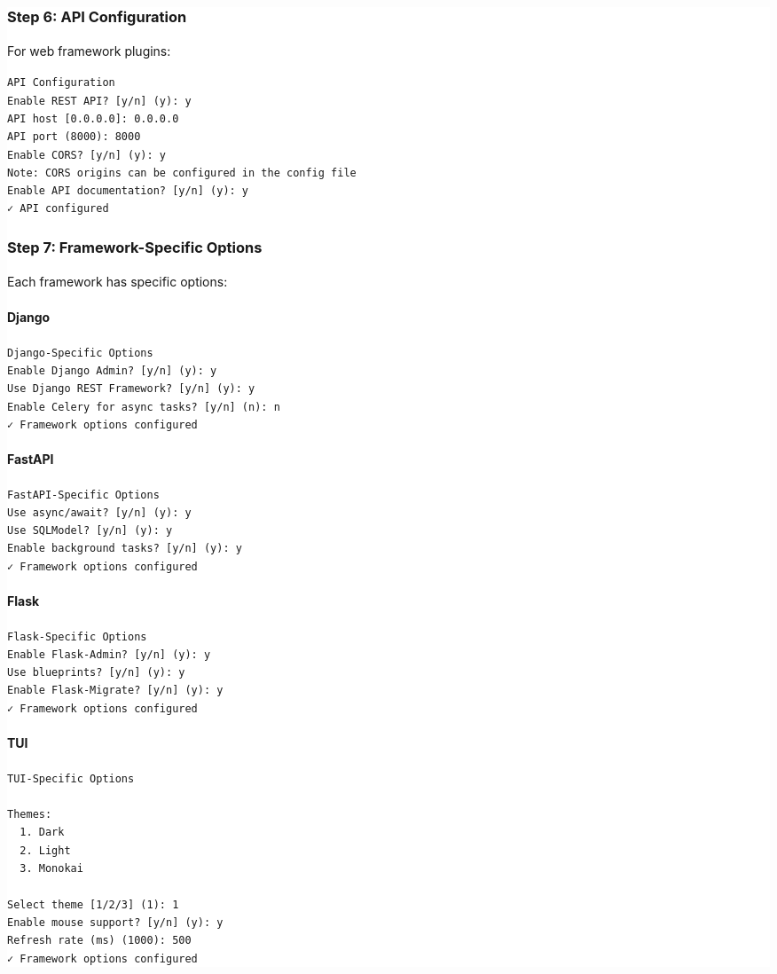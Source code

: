 ### Step 6: API Configuration

For web framework plugins:

```
API Configuration
Enable REST API? [y/n] (y): y
API host [0.0.0.0]: 0.0.0.0
API port (8000): 8000
Enable CORS? [y/n] (y): y
Note: CORS origins can be configured in the config file
Enable API documentation? [y/n] (y): y
✓ API configured
```

### Step 7: Framework-Specific Options

Each framework has specific options:

#### Django

```
Django-Specific Options
Enable Django Admin? [y/n] (y): y
Use Django REST Framework? [y/n] (y): y
Enable Celery for async tasks? [y/n] (n): n
✓ Framework options configured
```

#### FastAPI

```
FastAPI-Specific Options
Use async/await? [y/n] (y): y
Use SQLModel? [y/n] (y): y
Enable background tasks? [y/n] (y): y
✓ Framework options configured
```

#### Flask

```
Flask-Specific Options
Enable Flask-Admin? [y/n] (y): y
Use blueprints? [y/n] (y): y
Enable Flask-Migrate? [y/n] (y): y
✓ Framework options configured
```

#### TUI

```
TUI-Specific Options

Themes:
  1. Dark
  2. Light
  3. Monokai

Select theme [1/2/3] (1): 1
Enable mouse support? [y/n] (y): y
Refresh rate (ms) (1000): 500
✓ Framework options configured
```
